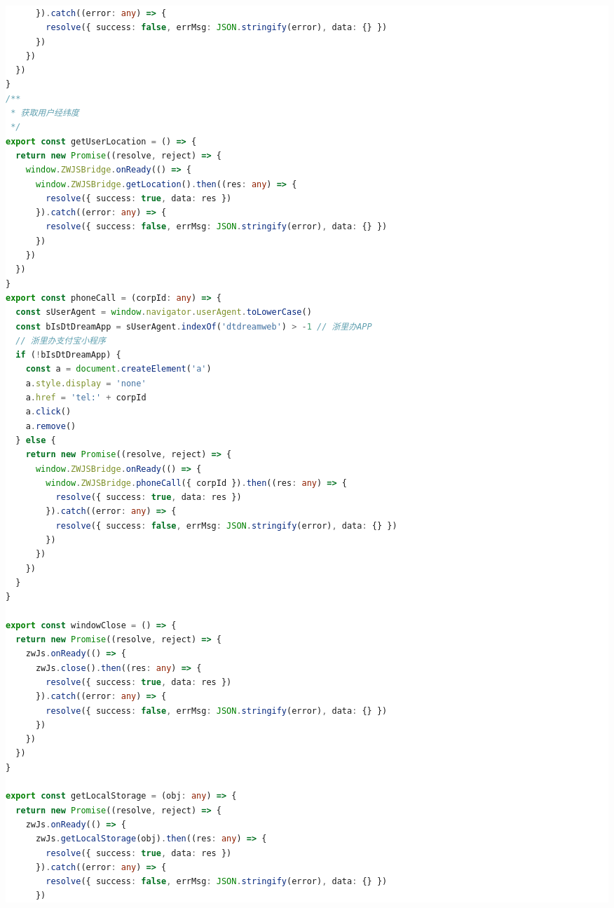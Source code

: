 ``` ts
      }).catch((error: any) => {
        resolve({ success: false, errMsg: JSON.stringify(error), data: {} })
      })
    })
  })
}
/**
 * 获取用户经纬度
 */
export const getUserLocation = () => {
  return new Promise((resolve, reject) => {
    window.ZWJSBridge.onReady(() => {
      window.ZWJSBridge.getLocation().then((res: any) => {
        resolve({ success: true, data: res })
      }).catch((error: any) => {
        resolve({ success: false, errMsg: JSON.stringify(error), data: {} })
      })
    })
  })
}
export const phoneCall = (corpId: any) => {
  const sUserAgent = window.navigator.userAgent.toLowerCase()
  const bIsDtDreamApp = sUserAgent.indexOf('dtdreamweb') > -1 // 浙里办APP
  // 浙里办支付宝小程序
  if (!bIsDtDreamApp) {
    const a = document.createElement('a')
    a.style.display = 'none'
    a.href = 'tel:' + corpId
    a.click()
    a.remove()
  } else {
    return new Promise((resolve, reject) => {
      window.ZWJSBridge.onReady(() => {
        window.ZWJSBridge.phoneCall({ corpId }).then((res: any) => {
          resolve({ success: true, data: res })
        }).catch((error: any) => {
          resolve({ success: false, errMsg: JSON.stringify(error), data: {} })
        })
      })
    })
  }
}

export const windowClose = () => {
  return new Promise((resolve, reject) => {
    zwJs.onReady(() => {
      zwJs.close().then((res: any) => {
        resolve({ success: true, data: res })
      }).catch((error: any) => {
        resolve({ success: false, errMsg: JSON.stringify(error), data: {} })
      })
    })
  })
}

export const getLocalStorage = (obj: any) => {
  return new Promise((resolve, reject) => {
    zwJs.onReady(() => {
      zwJs.getLocalStorage(obj).then((res: any) => {
        resolve({ success: true, data: res })
      }).catch((error: any) => {
        resolve({ success: false, errMsg: JSON.stringify(error), data: {} })
      })
```